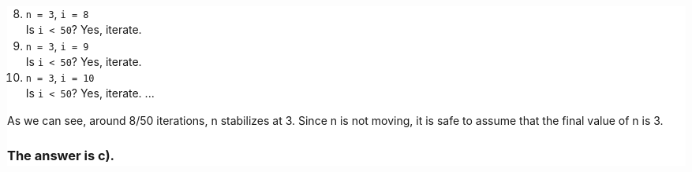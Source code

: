 8. `n = 3`, `i = 8`  
Is `i < 50`?
Yes, iterate.
9. `n = 3`, `i = 9`  
Is `i < 50`?
Yes, iterate.
10. `n = 3`, `i = 10`  
Is `i < 50`?
Yes, iterate.
...

As we can see, around 8/50 iterations, n stabilizes at 3. Since n is not moving, it is safe to assume that the final value of n is 3. 

### **The answer is c).**